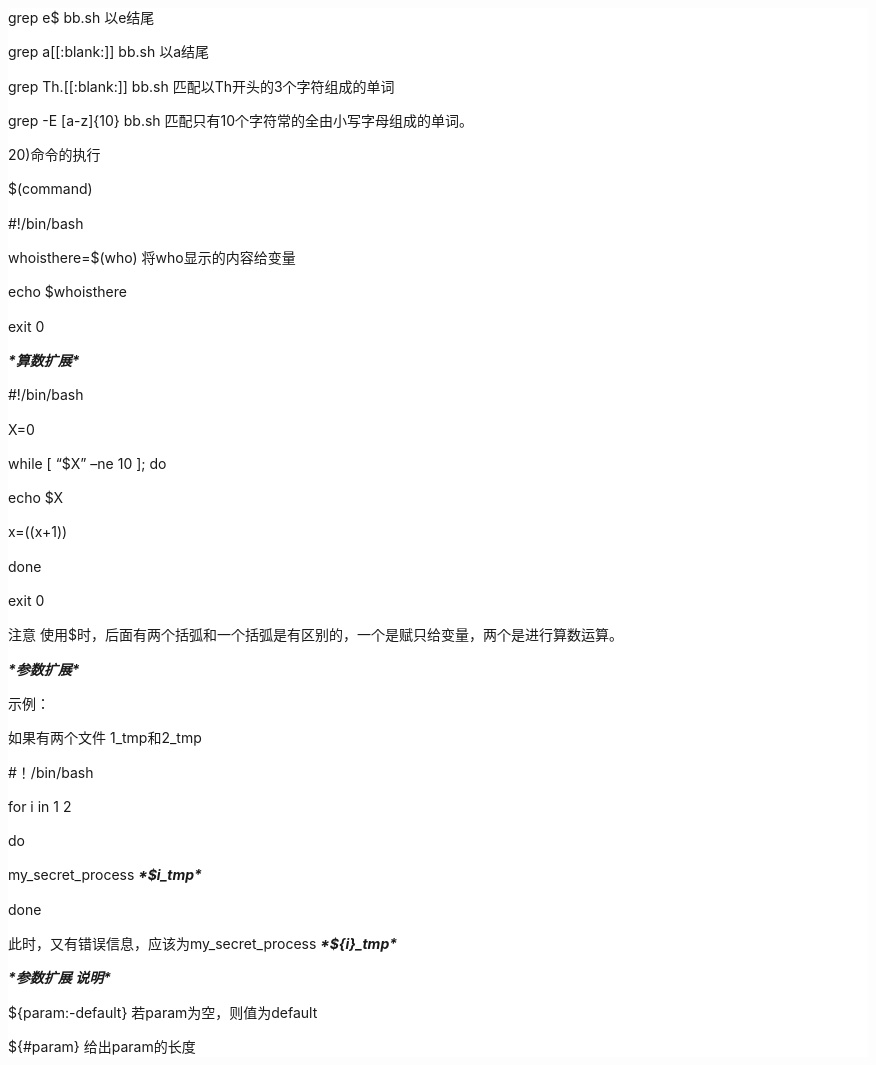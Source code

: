 grep  e$  bb.sh      以e结尾

grep  a[[:blank:]] bb.sh   以a结尾

grep  Th.[[:blank:]] bb.sh  匹配以Th开头的3个字符组成的单词

grep  -E [a-z]\{10\} bb.sh  匹配只有10个字符常的全由小写字母组成的单词。

 

 

20)命令的执行

  $(command)

 \#!/bin/bash

 whoisthere=$(who)  将who显示的内容给变量

 echo $whoisthere  

 exit 0 

***\*算数扩展\****

 \#!/bin/bash

  X=0

  while [ “$X” –ne 10 ]; do

   echo  $X

   x=$(($x+1))

 done

exit 0

注意 使用$时，后面有两个括弧和一个括弧是有区别的，一个是赋只给变量，两个是进行算数运算。

***\*参数扩展\****

示例：

如果有两个文件 1_tmp和2_tmp

\#！/bin/bash

for i in 1 2

do

  my_secret_process ***\*$i_tmp\****

done

此时，又有错误信息，应该为my_secret_process ***\*${i}_tmp\****

 

***\*参数扩展              说明\****

 ${param:-default}        若param为空，则值为default

 ${#param}          给出param的长度
